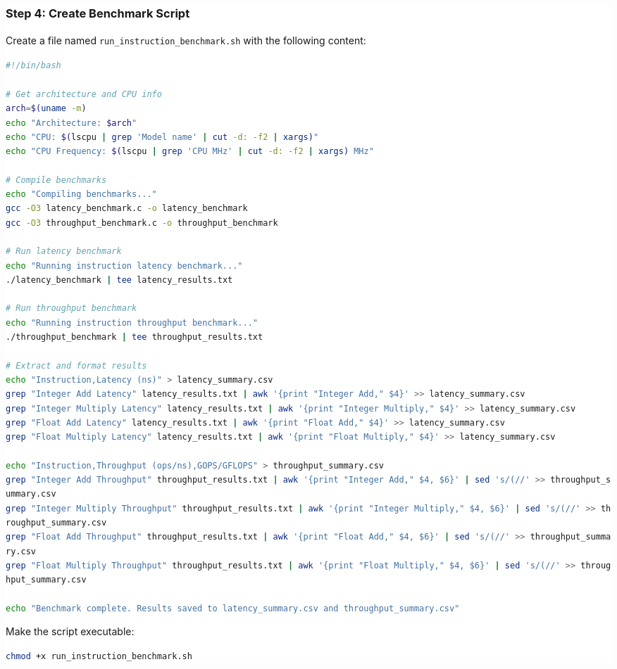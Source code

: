 ### Step 4: Create Benchmark Script

Create a file named `run_instruction_benchmark.sh` with the following content:

```bash
#!/bin/bash

# Get architecture and CPU info
arch=$(uname -m)
echo "Architecture: $arch"
echo "CPU: $(lscpu | grep 'Model name' | cut -d: -f2 | xargs)"
echo "CPU Frequency: $(lscpu | grep 'CPU MHz' | cut -d: -f2 | xargs) MHz"

# Compile benchmarks
echo "Compiling benchmarks..."
gcc -O3 latency_benchmark.c -o latency_benchmark
gcc -O3 throughput_benchmark.c -o throughput_benchmark

# Run latency benchmark
echo "Running instruction latency benchmark..."
./latency_benchmark | tee latency_results.txt

# Run throughput benchmark
echo "Running instruction throughput benchmark..."
./throughput_benchmark | tee throughput_results.txt

# Extract and format results
echo "Instruction,Latency (ns)" > latency_summary.csv
grep "Integer Add Latency" latency_results.txt | awk '{print "Integer Add," $4}' >> latency_summary.csv
grep "Integer Multiply Latency" latency_results.txt | awk '{print "Integer Multiply," $4}' >> latency_summary.csv
grep "Float Add Latency" latency_results.txt | awk '{print "Float Add," $4}' >> latency_summary.csv
grep "Float Multiply Latency" latency_results.txt | awk '{print "Float Multiply," $4}' >> latency_summary.csv

echo "Instruction,Throughput (ops/ns),GOPS/GFLOPS" > throughput_summary.csv
grep "Integer Add Throughput" throughput_results.txt | awk '{print "Integer Add," $4, $6}' | sed 's/(//' >> throughput_summary.csv
grep "Integer Multiply Throughput" throughput_results.txt | awk '{print "Integer Multiply," $4, $6}' | sed 's/(//' >> throughput_summary.csv
grep "Float Add Throughput" throughput_results.txt | awk '{print "Float Add," $4, $6}' | sed 's/(//' >> throughput_summary.csv
grep "Float Multiply Throughput" throughput_results.txt | awk '{print "Float Multiply," $4, $6}' | sed 's/(//' >> throughput_summary.csv

echo "Benchmark complete. Results saved to latency_summary.csv and throughput_summary.csv"
```

Make the script executable:

```bash
chmod +x run_instruction_benchmark.sh
```
